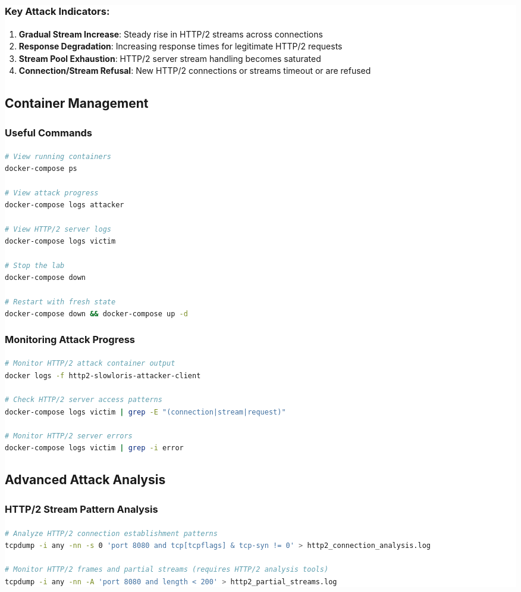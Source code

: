 ### Key Attack Indicators:
1. **Gradual Stream Increase**: Steady rise in HTTP/2 streams across connections
2. **Response Degradation**: Increasing response times for legitimate HTTP/2 requests
3. **Stream Pool Exhaustion**: HTTP/2 server stream handling becomes saturated
4. **Connection/Stream Refusal**: New HTTP/2 connections or streams timeout or are refused

## Container Management

### Useful Commands

```bash
# View running containers
docker-compose ps

# View attack progress
docker-compose logs attacker

# View HTTP/2 server logs
docker-compose logs victim

# Stop the lab
docker-compose down

# Restart with fresh state
docker-compose down && docker-compose up -d
```

### Monitoring Attack Progress

```bash
# Monitor HTTP/2 attack container output
docker logs -f http2-slowloris-attacker-client

# Check HTTP/2 server access patterns
docker-compose logs victim | grep -E "(connection|stream|request)"

# Monitor HTTP/2 server errors
docker-compose logs victim | grep -i error
```

## Advanced Attack Analysis

### HTTP/2 Stream Pattern Analysis
```bash
# Analyze HTTP/2 connection establishment patterns
tcpdump -i any -nn -s 0 'port 8080 and tcp[tcpflags] & tcp-syn != 0' > http2_connection_analysis.log

# Monitor HTTP/2 frames and partial streams (requires HTTP/2 analysis tools)
tcpdump -i any -nn -A 'port 8080 and length < 200' > http2_partial_streams.log
```
